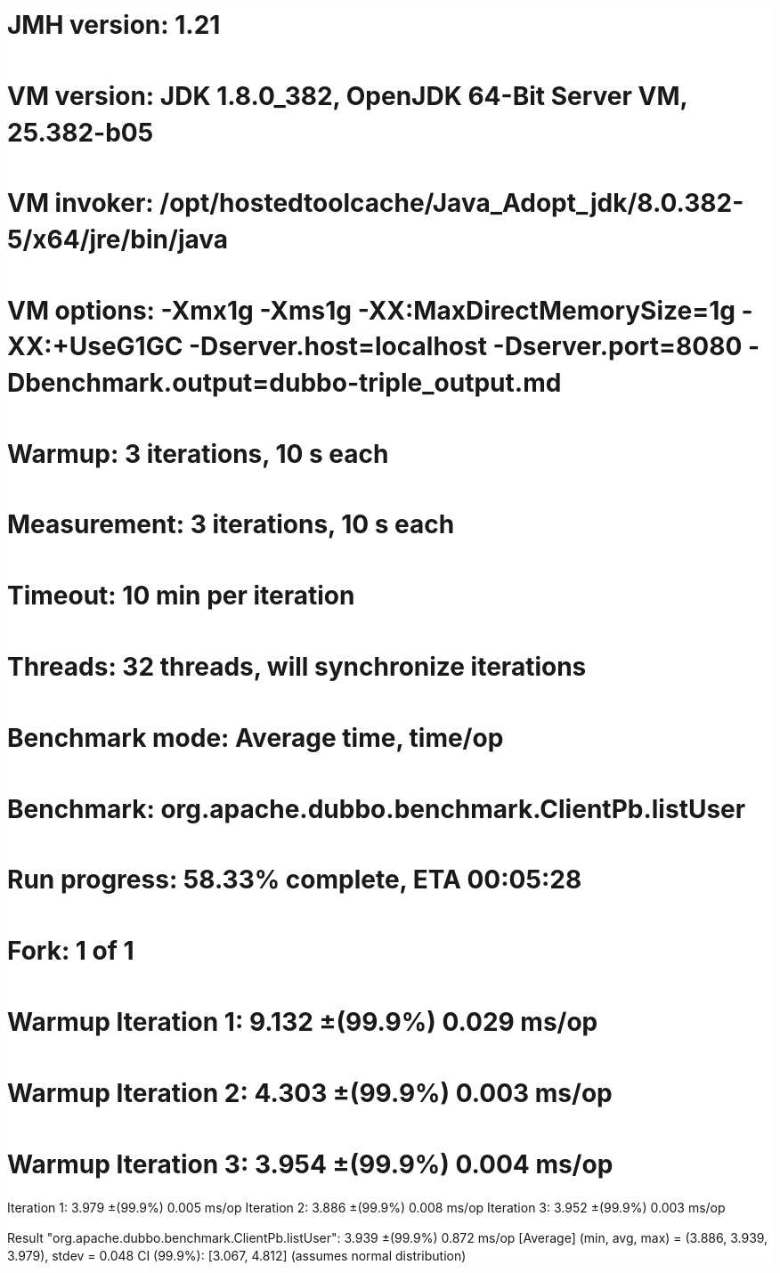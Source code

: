 
# JMH version: 1.21
# VM version: JDK 1.8.0_382, OpenJDK 64-Bit Server VM, 25.382-b05
# VM invoker: /opt/hostedtoolcache/Java_Adopt_jdk/8.0.382-5/x64/jre/bin/java
# VM options: -Xmx1g -Xms1g -XX:MaxDirectMemorySize=1g -XX:+UseG1GC -Dserver.host=localhost -Dserver.port=8080 -Dbenchmark.output=dubbo-triple_output.md
# Warmup: 3 iterations, 10 s each
# Measurement: 3 iterations, 10 s each
# Timeout: 10 min per iteration
# Threads: 32 threads, will synchronize iterations
# Benchmark mode: Average time, time/op
# Benchmark: org.apache.dubbo.benchmark.ClientPb.listUser

# Run progress: 58.33% complete, ETA 00:05:28
# Fork: 1 of 1
# Warmup Iteration   1: 9.132 ±(99.9%) 0.029 ms/op
# Warmup Iteration   2: 4.303 ±(99.9%) 0.003 ms/op
# Warmup Iteration   3: 3.954 ±(99.9%) 0.004 ms/op
Iteration   1: 3.979 ±(99.9%) 0.005 ms/op
Iteration   2: 3.886 ±(99.9%) 0.008 ms/op
Iteration   3: 3.952 ±(99.9%) 0.003 ms/op


Result "org.apache.dubbo.benchmark.ClientPb.listUser":
  3.939 ±(99.9%) 0.872 ms/op [Average]
  (min, avg, max) = (3.886, 3.939, 3.979), stdev = 0.048
  CI (99.9%): [3.067, 4.812] (assumes normal distribution)

